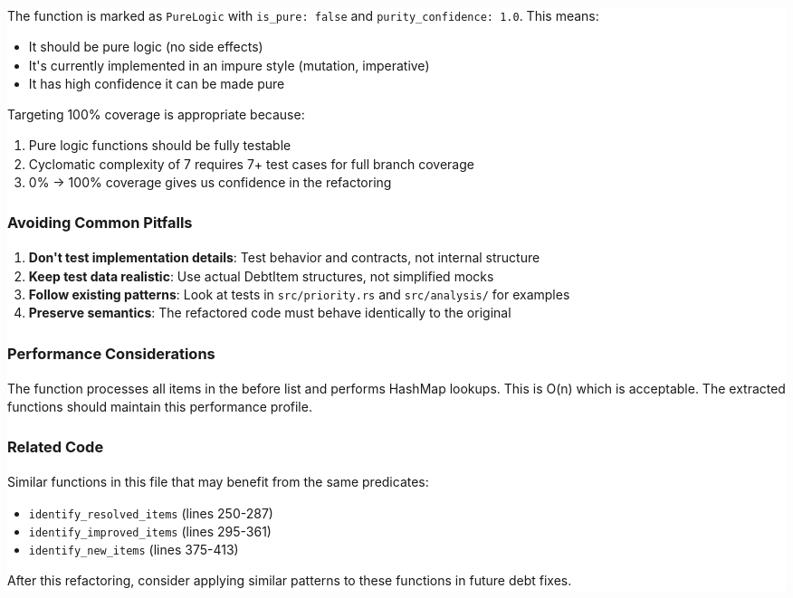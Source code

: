 The function is marked as `PureLogic` with `is_pure: false` and `purity_confidence: 1.0`. This means:
- It should be pure logic (no side effects)
- It's currently implemented in an impure style (mutation, imperative)
- It has high confidence it can be made pure

Targeting 100% coverage is appropriate because:
1. Pure logic functions should be fully testable
2. Cyclomatic complexity of 7 requires 7+ test cases for full branch coverage
3. 0% → 100% coverage gives us confidence in the refactoring

### Avoiding Common Pitfalls

1. **Don't test implementation details**: Test behavior and contracts, not internal structure
2. **Keep test data realistic**: Use actual DebtItem structures, not simplified mocks
3. **Follow existing patterns**: Look at tests in `src/priority.rs` and `src/analysis/` for examples
4. **Preserve semantics**: The refactored code must behave identically to the original

### Performance Considerations

The function processes all items in the before list and performs HashMap lookups. This is O(n) which is acceptable. The extracted functions should maintain this performance profile.

### Related Code

Similar functions in this file that may benefit from the same predicates:
- `identify_resolved_items` (lines 250-287)
- `identify_improved_items` (lines 295-361)
- `identify_new_items` (lines 375-413)

After this refactoring, consider applying similar patterns to these functions in future debt fixes.
